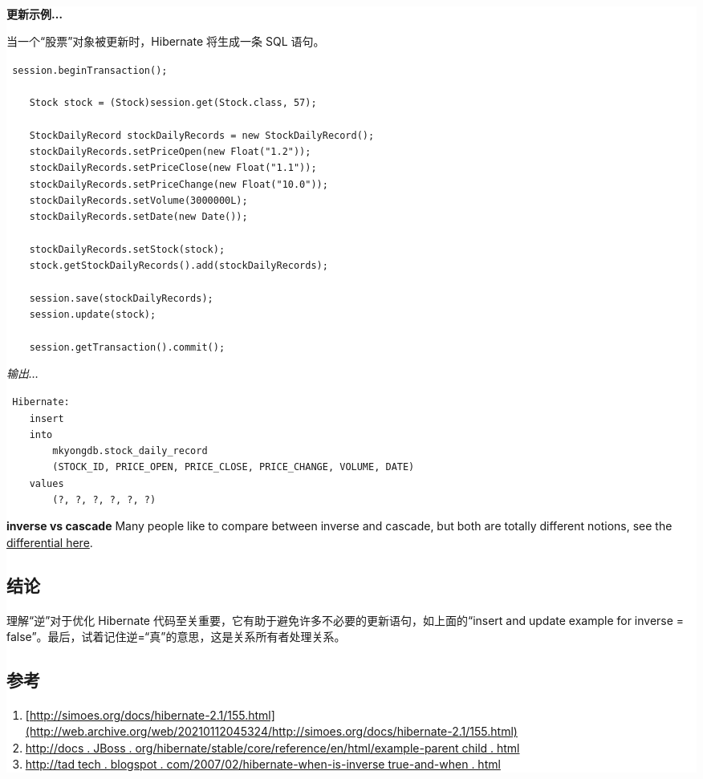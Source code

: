 **更新示例…**

当一个“股票”对象被更新时，Hibernate 将生成一条 SQL 语句。

```
 session.beginTransaction();

    Stock stock = (Stock)session.get(Stock.class, 57);

    StockDailyRecord stockDailyRecords = new StockDailyRecord();
    stockDailyRecords.setPriceOpen(new Float("1.2"));
    stockDailyRecords.setPriceClose(new Float("1.1"));
    stockDailyRecords.setPriceChange(new Float("10.0"));
    stockDailyRecords.setVolume(3000000L);
    stockDailyRecords.setDate(new Date());

    stockDailyRecords.setStock(stock);        
    stock.getStockDailyRecords().add(stockDailyRecords);

    session.save(stockDailyRecords);
    session.update(stock);

    session.getTransaction().commit(); 
```

*输出…*

```
 Hibernate: 
    insert 
    into
        mkyongdb.stock_daily_record
        (STOCK_ID, PRICE_OPEN, PRICE_CLOSE, PRICE_CHANGE, VOLUME, DATE) 
    values
        (?, ?, ?, ?, ?, ?) 
```

**inverse vs cascade**
Many people like to compare between inverse and cascade, but both are totally different notions, see the [differential here](http://web.archive.org/web/20210112045324/http://www.mkyong.com/hibernate/different-between-cascade-and-inverse/).

## 结论

理解“逆”对于优化 Hibernate 代码至关重要，它有助于避免许多不必要的更新语句，如上面的“insert and update example for inverse = false”。最后，试着记住逆=“真”的意思，这是关系所有者处理关系。

## 参考

1.  [http://simoes.org/docs/hibernate-2.1/155.html](http://web.archive.org/web/20210112045324/http://simoes.org/docs/hibernate-2.1/155.html)
2.  [http://docs . JBoss . org/hibernate/stable/core/reference/en/html/example-parent child . html](http://web.archive.org/web/20210112045324/http://docs.jboss.org/hibernate/stable/core/reference/en/html/example-parentchild.html)
3.  [http://tad tech . blogspot . com/2007/02/hibernate-when-is-inverse true-and-when . html](http://web.archive.org/web/20210112045324/https://tadtech.blogspot.com/2007/02/hibernate-when-is-inversetrue-and-when.html)
